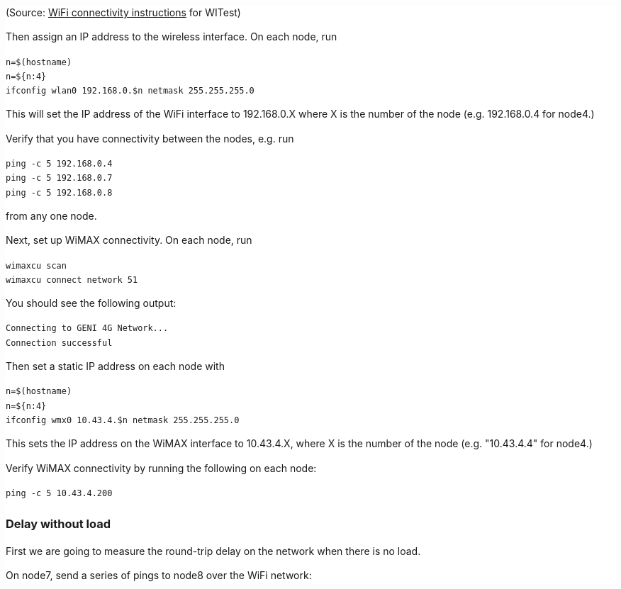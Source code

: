 (Source: [WiFi connectivity instructions](http://witestlab.poly.edu/respond/sites/witest/tutorial/wifi-connectivity-manual) for WITest)

Then assign an IP address to the wireless interface. On each node, run

```
n=$(hostname)
n=${n:4}
ifconfig wlan0 192.168.0.$n netmask 255.255.255.0 
```

This will set the IP address of the WiFi interface to 192.168.0.X where X is the number of the node (e.g. 192.168.0.4 for node4.)


Verify that you have connectivity between the nodes, e.g. run

```
ping -c 5 192.168.0.4
ping -c 5 192.168.0.7
ping -c 5 192.168.0.8
```

from any one node.

Next, set up WiMAX connectivity. On each node, run

```
wimaxcu scan
wimaxcu connect network 51
```

You should see the following output:

```
Connecting to GENI 4G Network...
Connection successful
```

Then set a static IP address on each node with 

```
n=$(hostname)
n=${n:4}
ifconfig wmx0 10.43.4.$n netmask 255.255.255.0 
```

This sets the IP address on the WiMAX interface to 10.43.4.X, where X is the number of the node (e.g. "10.43.4.4" for node4.)

Verify WiMAX connectivity by running the following on each node:

```
ping -c 5 10.43.4.200
```

### Delay without load

First we are going to measure the round-trip delay on the network when there is no load.

On node7, send a series of pings to node8 over the WiFi network:
